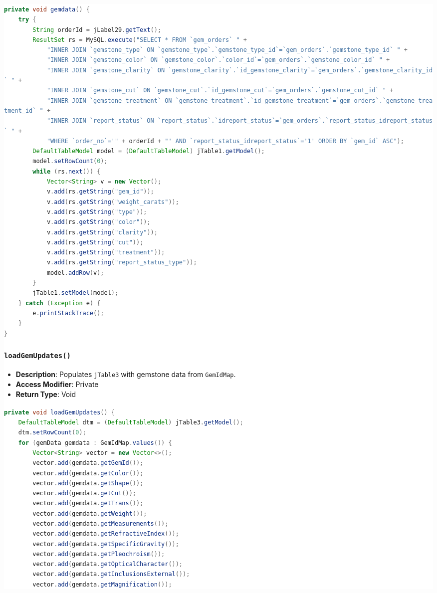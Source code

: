 ```java
private void gemdata() {
    try {
        String orderId = jLabel29.getText();
        ResultSet rs = MySQL.execute("SELECT * FROM `gem_orders` " +
            "INNER JOIN `gemstone_type` ON `gemstone_type`.`gemstone_type_id`=`gem_orders`.`gemstone_type_id` " +
            "INNER JOIN `gemstone_color` ON `gemstone_color`.`color_id`=`gem_orders`.`gemstone_color_id` " +
            "INNER JOIN `gemstone_clarity` ON `gemstone_clarity`.`id_gemstone_clarity`=`gem_orders`.`gemstone_clarity_id` " +
            "INNER JOIN `gemstone_cut` ON `gemstone_cut`.`id_gemstone_cut`=`gem_orders`.`gemstone_cut_id` " +
            "INNER JOIN `gemstone_treatment` ON `gemstone_treatment`.`id_gemstone_treatment`=`gem_orders`.`gemstone_treatment_id` " +
            "INNER JOIN `report_status` ON `report_status`.`idreport_status`=`gem_orders`.`report_status_idreport_status` " +
            "WHERE `order_no`='" + orderId + "' AND `report_status_idreport_status`='1' ORDER BY `gem_id` ASC");
        DefaultTableModel model = (DefaultTableModel) jTable1.getModel();
        model.setRowCount(0);
        while (rs.next()) {
            Vector<String> v = new Vector();
            v.add(rs.getString("gem_id"));
            v.add(rs.getString("weight_carats"));
            v.add(rs.getString("type"));
            v.add(rs.getString("color"));
            v.add(rs.getString("clarity"));
            v.add(rs.getString("cut"));
            v.add(rs.getString("treatment"));
            v.add(rs.getString("report_status_type"));
            model.addRow(v);
        }
        jTable1.setModel(model);
    } catch (Exception e) {
        e.printStackTrace();
    }
}
```

### `loadGemUpdates()`

- **Description**: Populates `jTable3` with gemstone data from `GemIdMap`.
- **Access Modifier**: Private
- **Return Type**: Void

```java
private void loadGemUpdates() {
    DefaultTableModel dtm = (DefaultTableModel) jTable3.getModel();
    dtm.setRowCount(0);
    for (gemData gemdata : GemIdMap.values()) {
        Vector<String> vector = new Vector<>();
        vector.add(gemdata.getGemId());
        vector.add(gemdata.getColor());
        vector.add(gemdata.getShape());
        vector.add(gemdata.getCut());
        vector.add(gemdata.getTrans());
        vector.add(gemdata.getWeight());
        vector.add(gemdata.getMeasurements());
        vector.add(gemdata.getRefractiveIndex());
        vector.add(gemdata.getSpecificGravity());
        vector.add(gemdata.getPleochroism());
        vector.add(gemdata.getOpticalCharacter());
        vector.add(gemdata.getInclusionsExternal());
        vector.add(gemdata.getMagnification());
```
